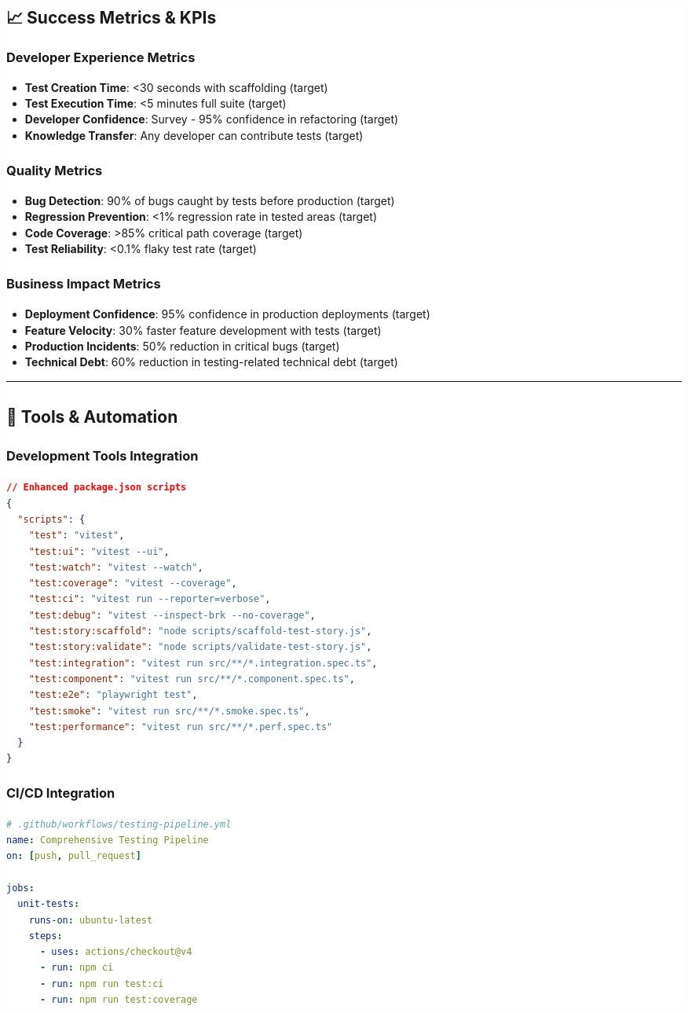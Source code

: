 ## 📈 Success Metrics & KPIs

### **Developer Experience Metrics**
- **Test Creation Time**: <30 seconds with scaffolding (target)
- **Test Execution Time**: <5 minutes full suite (target)  
- **Developer Confidence**: Survey - 95% confidence in refactoring (target)
- **Knowledge Transfer**: Any developer can contribute tests (target)

### **Quality Metrics**
- **Bug Detection**: 90% of bugs caught by tests before production (target)
- **Regression Prevention**: <1% regression rate in tested areas (target)
- **Code Coverage**: >85% critical path coverage (target)
- **Test Reliability**: <0.1% flaky test rate (target)

### **Business Impact Metrics**
- **Deployment Confidence**: 95% confidence in production deployments (target)
- **Feature Velocity**: 30% faster feature development with tests (target)
- **Production Incidents**: 50% reduction in critical bugs (target)
- **Technical Debt**: 60% reduction in testing-related technical debt (target)

---

## 🔧 Tools & Automation

### **Development Tools Integration**

```json
// Enhanced package.json scripts
{
  "scripts": {
    "test": "vitest",
    "test:ui": "vitest --ui",
    "test:watch": "vitest --watch",
    "test:coverage": "vitest --coverage",
    "test:ci": "vitest run --reporter=verbose",
    "test:debug": "vitest --inspect-brk --no-coverage",
    "test:story:scaffold": "node scripts/scaffold-test-story.js",
    "test:story:validate": "node scripts/validate-test-story.js",
    "test:integration": "vitest run src/**/*.integration.spec.ts",
    "test:component": "vitest run src/**/*.component.spec.ts",
    "test:e2e": "playwright test",
    "test:smoke": "vitest run src/**/*.smoke.spec.ts",
    "test:performance": "vitest run src/**/*.perf.spec.ts"
  }
}
```

### **CI/CD Integration**

```yaml
# .github/workflows/testing-pipeline.yml
name: Comprehensive Testing Pipeline
on: [push, pull_request]

jobs:
  unit-tests:
    runs-on: ubuntu-latest
    steps:
      - uses: actions/checkout@v4
      - run: npm ci
      - run: npm run test:ci
      - run: npm run test:coverage
```